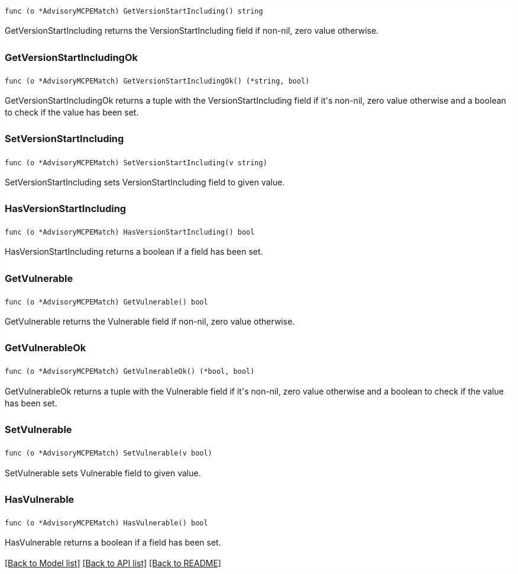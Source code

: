 `func (o *AdvisoryMCPEMatch) GetVersionStartIncluding() string`

GetVersionStartIncluding returns the VersionStartIncluding field if non-nil, zero value otherwise.

### GetVersionStartIncludingOk

`func (o *AdvisoryMCPEMatch) GetVersionStartIncludingOk() (*string, bool)`

GetVersionStartIncludingOk returns a tuple with the VersionStartIncluding field if it's non-nil, zero value otherwise
and a boolean to check if the value has been set.

### SetVersionStartIncluding

`func (o *AdvisoryMCPEMatch) SetVersionStartIncluding(v string)`

SetVersionStartIncluding sets VersionStartIncluding field to given value.

### HasVersionStartIncluding

`func (o *AdvisoryMCPEMatch) HasVersionStartIncluding() bool`

HasVersionStartIncluding returns a boolean if a field has been set.

### GetVulnerable

`func (o *AdvisoryMCPEMatch) GetVulnerable() bool`

GetVulnerable returns the Vulnerable field if non-nil, zero value otherwise.

### GetVulnerableOk

`func (o *AdvisoryMCPEMatch) GetVulnerableOk() (*bool, bool)`

GetVulnerableOk returns a tuple with the Vulnerable field if it's non-nil, zero value otherwise
and a boolean to check if the value has been set.

### SetVulnerable

`func (o *AdvisoryMCPEMatch) SetVulnerable(v bool)`

SetVulnerable sets Vulnerable field to given value.

### HasVulnerable

`func (o *AdvisoryMCPEMatch) HasVulnerable() bool`

HasVulnerable returns a boolean if a field has been set.


[[Back to Model list]](../README.md#documentation-for-models) [[Back to API list]](../README.md#documentation-for-api-endpoints) [[Back to README]](../README.md)


